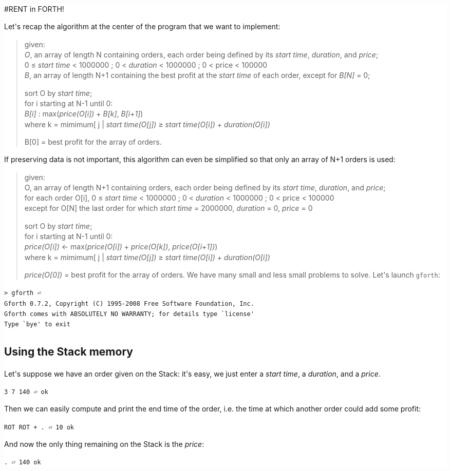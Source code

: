 #RENT in FORTH!

Let's recap the algorithm at the center of the program that we want to implement:
> given:<br>
>    *O*, an array of length N containing orders, each order being defined by its *start time*, *duration*, and *price*;<br>
>    0 ≤ *start time* < 1000000 ; 0 < *duration* < 1000000 ; 0 < price < 100000<br> 
>    *B*, an array of length N+1 containing the best profit at the *start time* of each order, except for *B[N]* = 0;<br>
> 
> sort O by *start time*;<br>
> for i starting at N-1 until 0:<br>
>   *B[i]* : max(*price(O[i])* + *B[k]*, *B[i+1]*)<br>
>   where k = mimimum[ j | *start time(O[j])* ≥ *start time(O[i])* + *duration(O[i])*
>
> B[0] = best profit for the array of orders.

If preserving data is not important, this algorithm can even be simplified so that only an array of N+1 orders is used:
> given:<br>
>    O, an array of length N+1 containing orders, each order being defined by its *start time*, *duration*, and *price*;<br>
>    for each order O[i], 0 ≤ *start time* < 1000000 ; 0 < *duration* < 1000000 ; 0 < price < 100000<br> 
>    except for O[N] the last order for which *start time* = 2000000, *duration* = 0, *price* = 0
> 
> sort O by *start time*;<br>
> for i starting at N-1 until 0:<br>
>   *price(O[i])* ←  max(*price(O[i])* + *price(O[k])*, *price(O[i+1])*)<br>
>   where k = mimimum[ j | *start time(O[j])* ≥ *start time(O[i])* + *duration(O[i])*
>
> *price(O[0])* = best profit for the array of orders.
We have many small and less small problems to solve. Let's launch `gforth`:

    > gforth ⏎
    Gforth 0.7.2, Copyright (C) 1995-2008 Free Software Foundation, Inc.
    Gforth comes with ABSOLUTELY NO WARRANTY; for details type `license'
    Type `bye' to exit

## Using the Stack memory

Let's suppose we have an order given on the Stack: it's easy, we just enter a *start time*, a *duration*, and a *price*.

    3 7 140 ⏎ ok

Then we can easily compute and print the end time of the order, i.e. the time at which another order could add some profit:

    ROT ROT + . ⏎ 10 ok

And now the only thing remaining on the Stack is the *price*:

    . ⏎ 140 ok
